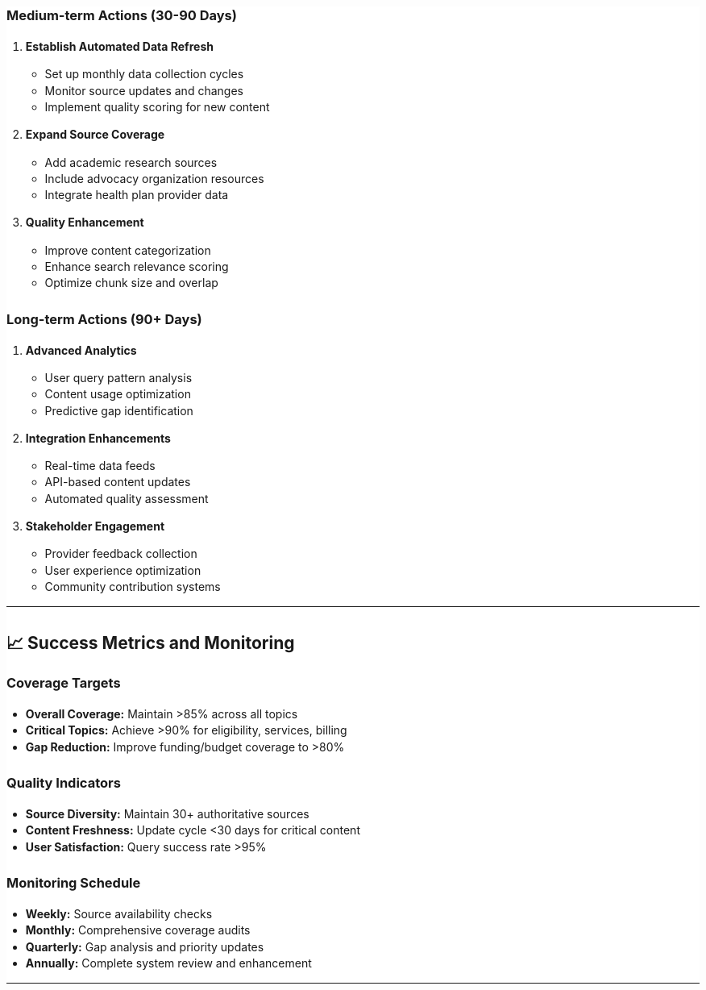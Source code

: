 ### **Medium-term Actions (30-90 Days)**
1. **Establish Automated Data Refresh**
   - Set up monthly data collection cycles
   - Monitor source updates and changes
   - Implement quality scoring for new content

2. **Expand Source Coverage**
   - Add academic research sources
   - Include advocacy organization resources
   - Integrate health plan provider data

3. **Quality Enhancement**
   - Improve content categorization
   - Enhance search relevance scoring
   - Optimize chunk size and overlap

### **Long-term Actions (90+ Days)**
1. **Advanced Analytics**
   - User query pattern analysis
   - Content usage optimization
   - Predictive gap identification

2. **Integration Enhancements**
   - Real-time data feeds
   - API-based content updates
   - Automated quality assessment

3. **Stakeholder Engagement**
   - Provider feedback collection
   - User experience optimization
   - Community contribution systems

---

## 📈 Success Metrics and Monitoring

### **Coverage Targets**
- **Overall Coverage:** Maintain >85% across all topics
- **Critical Topics:** Achieve >90% for eligibility, services, billing
- **Gap Reduction:** Improve funding/budget coverage to >80%

### **Quality Indicators**
- **Source Diversity:** Maintain 30+ authoritative sources
- **Content Freshness:** Update cycle <30 days for critical content
- **User Satisfaction:** Query success rate >95%

### **Monitoring Schedule**
- **Weekly:** Source availability checks
- **Monthly:** Comprehensive coverage audits
- **Quarterly:** Gap analysis and priority updates
- **Annually:** Complete system review and enhancement

---